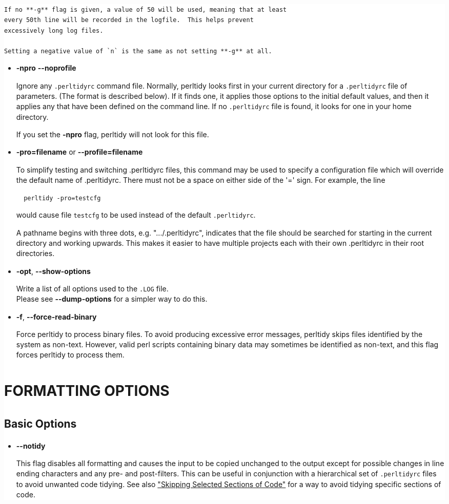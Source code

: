     If no **-g** flag is given, a value of 50 will be used, meaning that at least
    every 50th line will be recorded in the logfile.  This helps prevent
    excessively long log files.  

    Setting a negative value of `n` is the same as not setting **-g** at all.

- **-npro**  **--noprofile**    

    Ignore any `.perltidyrc` command file.  Normally, perltidy looks first in
    your current directory for a `.perltidyrc` file of parameters.  (The format
    is described below).  If it finds one, it applies those options to the
    initial default values, and then it applies any that have been defined
    on the command line.  If no `.perltidyrc` file is found, it looks for one
    in your home directory.

    If you set the **-npro** flag, perltidy will not look for this file.

- **-pro=filename** or  **--profile=filename**    

    To simplify testing and switching .perltidyrc files, this command may be
    used to specify a configuration file which will override the default
    name of .perltidyrc.  There must not be a space on either side of the
    '=' sign.  For example, the line

        perltidy -pro=testcfg

    would cause file `testcfg` to be used instead of the 
    default `.perltidyrc`.

    A pathname begins with three dots, e.g. ".../.perltidyrc", indicates that
    the file should be searched for starting in the current directory and
    working upwards. This makes it easier to have multiple projects each with
    their own .perltidyrc in their root directories.

- **-opt**,   **--show-options**      

    Write a list of all options used to the `.LOG` file.  
    Please see **--dump-options** for a simpler way to do this.

- **-f**,   **--force-read-binary**      

    Force perltidy to process binary files.  To avoid producing excessive
    error messages, perltidy skips files identified by the system as non-text.
    However, valid perl scripts containing binary data may sometimes be identified
    as non-text, and this flag forces perltidy to process them.

# FORMATTING OPTIONS

## Basic Options

- **--notidy**

    This flag disables all formatting and causes the input to be copied unchanged
    to the output except for possible changes in line ending characters and any
    pre- and post-filters.  This can be useful in conjunction with a hierarchical
    set of `.perltidyrc` files to avoid unwanted code tidying.  See also
    ["Skipping Selected Sections of Code"](#skipping-selected-sections-of-code) for a way to avoid tidying specific
    sections of code.
